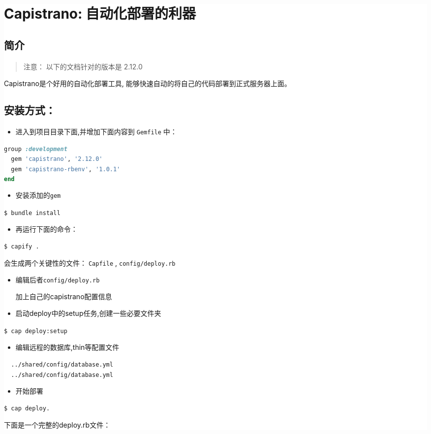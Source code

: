 # Capistrano: 自动化部署的利器

## 简介

> 注意： 以下的文档针对的版本是 2.12.0

Capistrano是个好用的自动化部署工具, 能够快速自动的将自己的代码部署到正式服务器上面。


## 安装方式：


- 进入到项目目录下面,并增加下面内容到 `Gemfile` 中：

```ruby
group :development 
  gem 'capistrano', '2.12.0'                                                                                          
  gem 'capistrano-rbenv', '1.0.1'
end
```

- 安装添加的`gem`

```bash
$ bundle install
```

- 再运行下面的命令：

```bash
$ capify . 
```
会生成两个关键性的文件： `Capfile` , `config/deploy.rb`

- 编辑后者`config/deploy.rb`

	加上自己的capistrano配置信息

- 启动deploy中的setup任务,创建一些必要文件夹

```bash
$ cap deploy:setup
```
- 编辑远程的数据库,thin等配置文件

```
  ../shared/config/database.yml
  ../shared/config/database.yml
```
- 开始部署

```
$ cap deploy.
```


下面是一个完整的deploy.rb文件：
